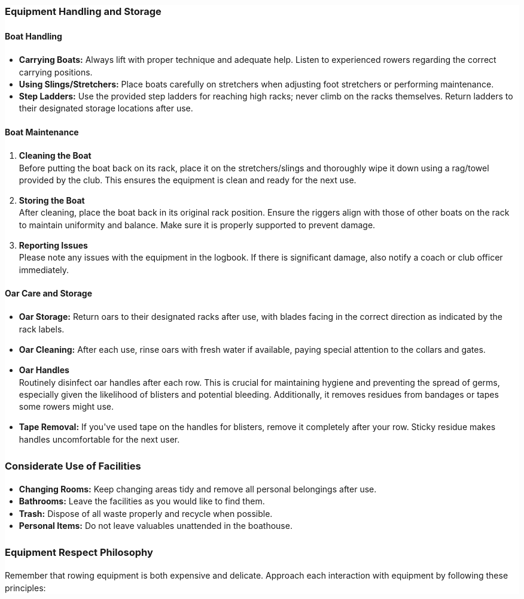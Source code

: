 ### Equipment Handling and Storage

#### Boat Handling

* **Carrying Boats:** Always lift with proper technique and adequate help. Listen to experienced rowers regarding the correct carrying positions.
* **Using Slings/Stretchers:** Place boats carefully on stretchers when adjusting foot stretchers or performing maintenance.
* **Step Ladders:** Use the provided step ladders for reaching high racks; never climb on the racks themselves. Return ladders to their designated storage locations after use.

#### Boat Maintenance

1. **Cleaning the Boat**  
   Before putting the boat back on its rack, place it on the stretchers/slings and thoroughly wipe it down using a rag/towel provided by the club. This ensures the equipment is clean and ready for the next use.

2. **Storing the Boat**  
   After cleaning, place the boat back in its original rack position. Ensure the riggers align with those of other boats on the rack to maintain uniformity and balance. Make sure it is properly supported to prevent damage.

3. **Reporting Issues**  
   Please note any issues with the equipment in the logbook. If there is significant damage, also notify a coach or club officer immediately.

#### Oar Care and Storage

* **Oar Storage:** Return oars to their designated racks after use, with blades facing in the correct direction as indicated by the rack labels.

* **Oar Cleaning:** After each use, rinse oars with fresh water if available, paying special attention to the collars and gates.

* **Oar Handles**  
   Routinely disinfect oar handles after each row. This is crucial for maintaining hygiene and preventing the spread of germs, especially given the likelihood of blisters and potential bleeding. Additionally, it removes residues from bandages or tapes some rowers might use.

* **Tape Removal:** If you've used tape on the handles for blisters, remove it completely after your row. Sticky residue makes handles uncomfortable for the next user.

### Considerate Use of Facilities

* **Changing Rooms:** Keep changing areas tidy and remove all personal belongings after use.
* **Bathrooms:** Leave the facilities as you would like to find them.
* **Trash:** Dispose of all waste properly and recycle when possible.
* **Personal Items:** Do not leave valuables unattended in the boathouse.

### Equipment Respect Philosophy

Remember that rowing equipment is both expensive and delicate. Approach each interaction with equipment by following these principles:
